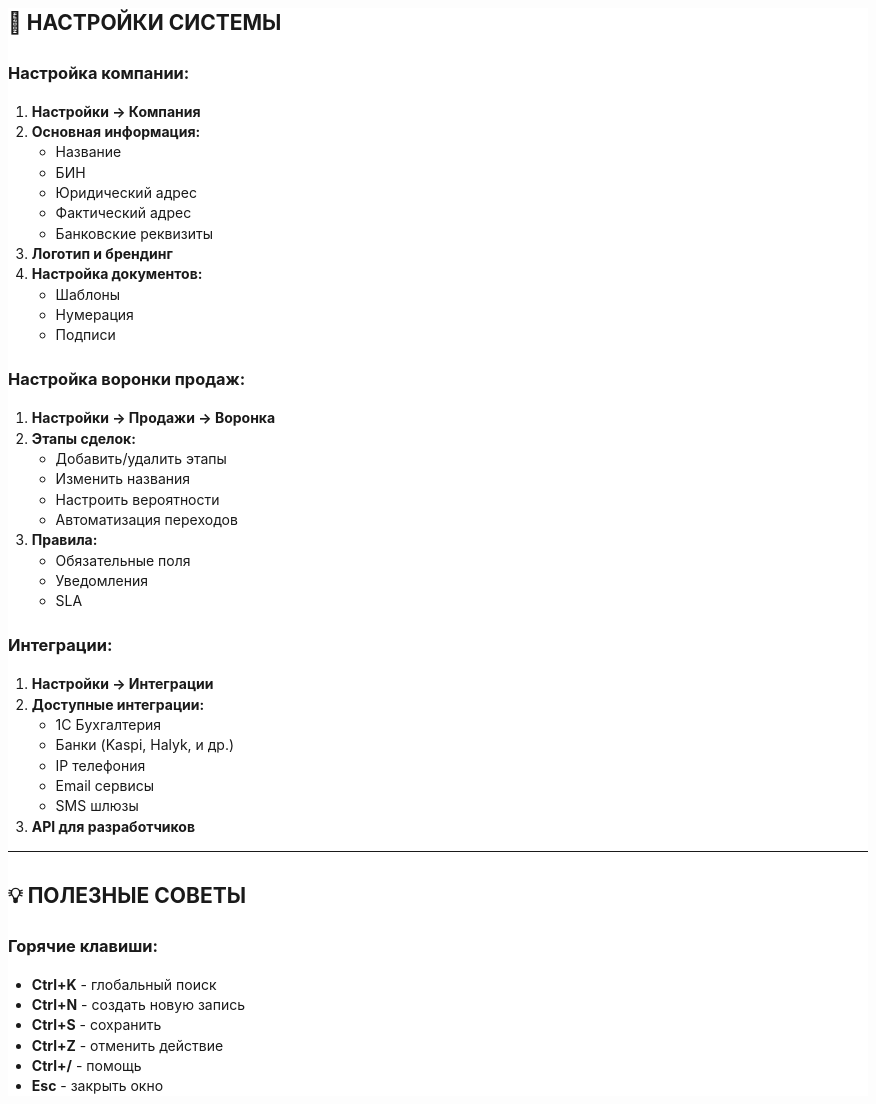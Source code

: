 
## 🔧 НАСТРОЙКИ СИСТЕМЫ

### Настройка компании:

1. **Настройки → Компания**
2. **Основная информация:**
   - Название
   - БИН
   - Юридический адрес
   - Фактический адрес
   - Банковские реквизиты
3. **Логотип и брендинг**
4. **Настройка документов:**
   - Шаблоны
   - Нумерация
   - Подписи

### Настройка воронки продаж:

1. **Настройки → Продажи → Воронка**
2. **Этапы сделок:**
   - Добавить/удалить этапы
   - Изменить названия
   - Настроить вероятности
   - Автоматизация переходов
3. **Правила:**
   - Обязательные поля
   - Уведомления
   - SLA

### Интеграции:

1. **Настройки → Интеграции**
2. **Доступные интеграции:**
   - 1С Бухгалтерия
   - Банки (Kaspi, Halyk, и др.)
   - IP телефония
   - Email сервисы
   - SMS шлюзы
3. **API для разработчиков**

---

## 💡 ПОЛЕЗНЫЕ СОВЕТЫ

### Горячие клавиши:

- **Ctrl+K** - глобальный поиск
- **Ctrl+N** - создать новую запись
- **Ctrl+S** - сохранить
- **Ctrl+Z** - отменить действие
- **Ctrl+/** - помощь
- **Esc** - закрыть окно
